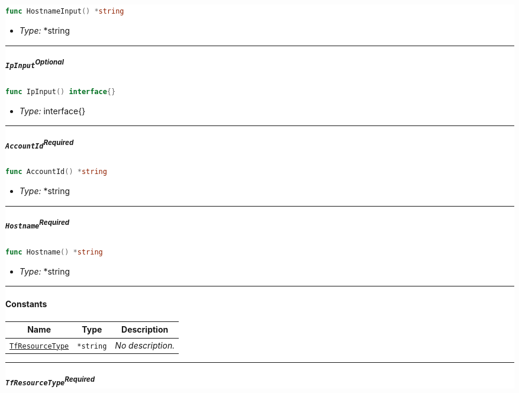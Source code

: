 ```go
func HostnameInput() *string
```

- *Type:* *string

---

##### `IpInput`<sup>Optional</sup> <a name="IpInput" id="@cdktf/provider-cloudflare.zeroTrustAccessInfrastructureTarget.ZeroTrustAccessInfrastructureTarget.property.ipInput"></a>

```go
func IpInput() interface{}
```

- *Type:* interface{}

---

##### `AccountId`<sup>Required</sup> <a name="AccountId" id="@cdktf/provider-cloudflare.zeroTrustAccessInfrastructureTarget.ZeroTrustAccessInfrastructureTarget.property.accountId"></a>

```go
func AccountId() *string
```

- *Type:* *string

---

##### `Hostname`<sup>Required</sup> <a name="Hostname" id="@cdktf/provider-cloudflare.zeroTrustAccessInfrastructureTarget.ZeroTrustAccessInfrastructureTarget.property.hostname"></a>

```go
func Hostname() *string
```

- *Type:* *string

---

#### Constants <a name="Constants" id="Constants"></a>

| **Name** | **Type** | **Description** |
| --- | --- | --- |
| <code><a href="#@cdktf/provider-cloudflare.zeroTrustAccessInfrastructureTarget.ZeroTrustAccessInfrastructureTarget.property.tfResourceType">TfResourceType</a></code> | <code>*string</code> | *No description.* |

---

##### `TfResourceType`<sup>Required</sup> <a name="TfResourceType" id="@cdktf/provider-cloudflare.zeroTrustAccessInfrastructureTarget.ZeroTrustAccessInfrastructureTarget.property.tfResourceType"></a>
